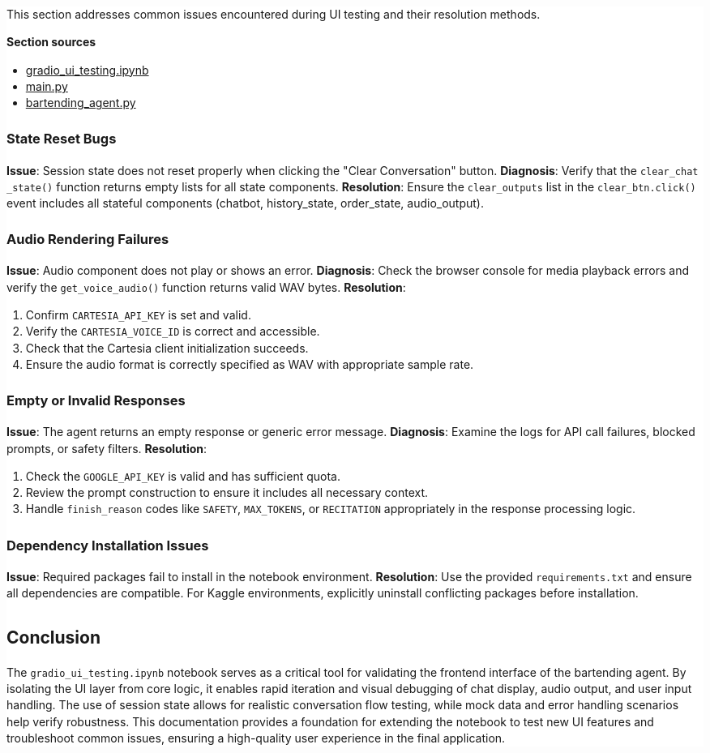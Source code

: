 This section addresses common issues encountered during UI testing and their resolution methods.

**Section sources**
- [gradio_ui_testing.ipynb](file://notebooks/gradio_ui_testing.ipynb)
- [main.py](file://main.py)
- [bartending_agent.py](file://bartending_agent.py)

### State Reset Bugs
**Issue**: Session state does not reset properly when clicking the "Clear Conversation" button.
**Diagnosis**: Verify that the `clear_chat_state()` function returns empty lists for all state components.
**Resolution**: Ensure the `clear_outputs` list in the `clear_btn.click()` event includes all stateful components (chatbot, history_state, order_state, audio_output).

### Audio Rendering Failures
**Issue**: Audio component does not play or shows an error.
**Diagnosis**: Check the browser console for media playback errors and verify the `get_voice_audio()` function returns valid WAV bytes.
**Resolution**: 
1. Confirm `CARTESIA_API_KEY` is set and valid.
2. Verify the `CARTESIA_VOICE_ID` is correct and accessible.
3. Check that the Cartesia client initialization succeeds.
4. Ensure the audio format is correctly specified as WAV with appropriate sample rate.

### Empty or Invalid Responses
**Issue**: The agent returns an empty response or generic error message.
**Diagnosis**: Examine the logs for API call failures, blocked prompts, or safety filters.
**Resolution**:
1. Check the `GOOGLE_API_KEY` is valid and has sufficient quota.
2. Review the prompt construction to ensure it includes all necessary context.
3. Handle `finish_reason` codes like `SAFETY`, `MAX_TOKENS`, or `RECITATION` appropriately in the response processing logic.

### Dependency Installation Issues
**Issue**: Required packages fail to install in the notebook environment.
**Resolution**: Use the provided `requirements.txt` and ensure all dependencies are compatible. For Kaggle environments, explicitly uninstall conflicting packages before installation.

## Conclusion

The `gradio_ui_testing.ipynb` notebook serves as a critical tool for validating the frontend interface of the bartending agent. By isolating the UI layer from core logic, it enables rapid iteration and visual debugging of chat display, audio output, and user input handling. The use of session state allows for realistic conversation flow testing, while mock data and error handling scenarios help verify robustness. This documentation provides a foundation for extending the notebook to test new UI features and troubleshoot common issues, ensuring a high-quality user experience in the final application.
